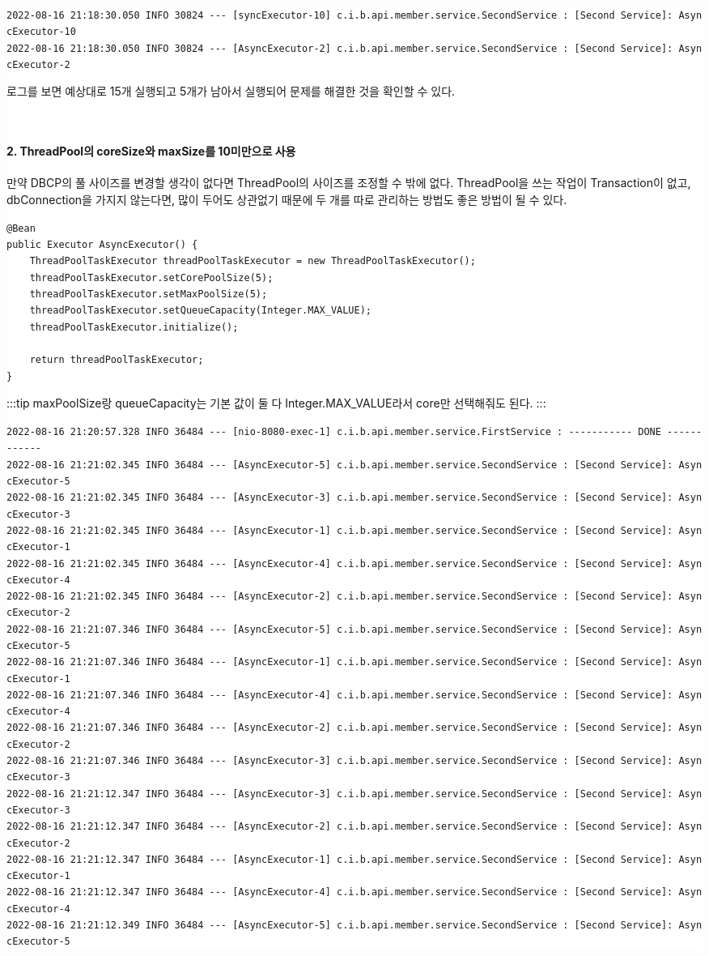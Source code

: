 ```
2022-08-16 21:18:30.050 INFO 30824 --- [syncExecutor-10] c.i.b.api.member.service.SecondService : [Second Service]: AsyncExecutor-10
2022-08-16 21:18:30.050 INFO 30824 --- [AsyncExecutor-2] c.i.b.api.member.service.SecondService : [Second Service]: AsyncExecutor-2
```

로그를 보면 예상대로 15개 실행되고 5개가 남아서 실행되어 문제를 해결한 것을 확인할 수 있다.

<br/>

#### 2. ThreadPool의 coreSize와 maxSize를 10미만으로 사용

만약 DBCP의 풀 사이즈를 변경할 생각이 없다면 ThreadPool의 사이즈를 조정할 수 밖에 없다. ThreadPool을 쓰는 작업이 Transaction이 없고, dbConnection을 가지지 않는다면, 많이 두어도 상관없기 때문에 두 개를 따로 관리하는 방법도 좋은 방법이 될 수 있다.

```
@Bean
public Executor AsyncExecutor() {
	ThreadPoolTaskExecutor threadPoolTaskExecutor = new ThreadPoolTaskExecutor();
	threadPoolTaskExecutor.setCorePoolSize(5);
	threadPoolTaskExecutor.setMaxPoolSize(5);
	threadPoolTaskExecutor.setQueueCapacity(Integer.MAX_VALUE);
	threadPoolTaskExecutor.initialize();

	return threadPoolTaskExecutor;
}
```

:::tip
maxPoolSize랑 queueCapacity는 기본 값이 둘 다 Integer.MAX_VALUE라서 core만 선택해줘도 된다.
:::

```
2022-08-16 21:20:57.328 INFO 36484 --- [nio-8080-exec-1] c.i.b.api.member.service.FirstService : ----------- DONE ------------
2022-08-16 21:21:02.345 INFO 36484 --- [AsyncExecutor-5] c.i.b.api.member.service.SecondService : [Second Service]: AsyncExecutor-5
2022-08-16 21:21:02.345 INFO 36484 --- [AsyncExecutor-3] c.i.b.api.member.service.SecondService : [Second Service]: AsyncExecutor-3
2022-08-16 21:21:02.345 INFO 36484 --- [AsyncExecutor-1] c.i.b.api.member.service.SecondService : [Second Service]: AsyncExecutor-1
2022-08-16 21:21:02.345 INFO 36484 --- [AsyncExecutor-4] c.i.b.api.member.service.SecondService : [Second Service]: AsyncExecutor-4
2022-08-16 21:21:02.345 INFO 36484 --- [AsyncExecutor-2] c.i.b.api.member.service.SecondService : [Second Service]: AsyncExecutor-2
2022-08-16 21:21:07.346 INFO 36484 --- [AsyncExecutor-5] c.i.b.api.member.service.SecondService : [Second Service]: AsyncExecutor-5
2022-08-16 21:21:07.346 INFO 36484 --- [AsyncExecutor-1] c.i.b.api.member.service.SecondService : [Second Service]: AsyncExecutor-1
2022-08-16 21:21:07.346 INFO 36484 --- [AsyncExecutor-4] c.i.b.api.member.service.SecondService : [Second Service]: AsyncExecutor-4
2022-08-16 21:21:07.346 INFO 36484 --- [AsyncExecutor-2] c.i.b.api.member.service.SecondService : [Second Service]: AsyncExecutor-2
2022-08-16 21:21:07.346 INFO 36484 --- [AsyncExecutor-3] c.i.b.api.member.service.SecondService : [Second Service]: AsyncExecutor-3
2022-08-16 21:21:12.347 INFO 36484 --- [AsyncExecutor-3] c.i.b.api.member.service.SecondService : [Second Service]: AsyncExecutor-3
2022-08-16 21:21:12.347 INFO 36484 --- [AsyncExecutor-2] c.i.b.api.member.service.SecondService : [Second Service]: AsyncExecutor-2
2022-08-16 21:21:12.347 INFO 36484 --- [AsyncExecutor-1] c.i.b.api.member.service.SecondService : [Second Service]: AsyncExecutor-1
2022-08-16 21:21:12.347 INFO 36484 --- [AsyncExecutor-4] c.i.b.api.member.service.SecondService : [Second Service]: AsyncExecutor-4
2022-08-16 21:21:12.349 INFO 36484 --- [AsyncExecutor-5] c.i.b.api.member.service.SecondService : [Second Service]: AsyncExecutor-5
```